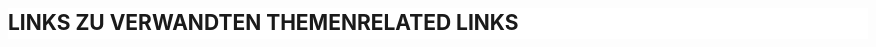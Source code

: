 ## <span data-ttu-id="50905-164">LINKS ZU VERWANDTEN THEMEN</span><span class="sxs-lookup"><span data-stu-id="50905-164">RELATED LINKS</span></span>


